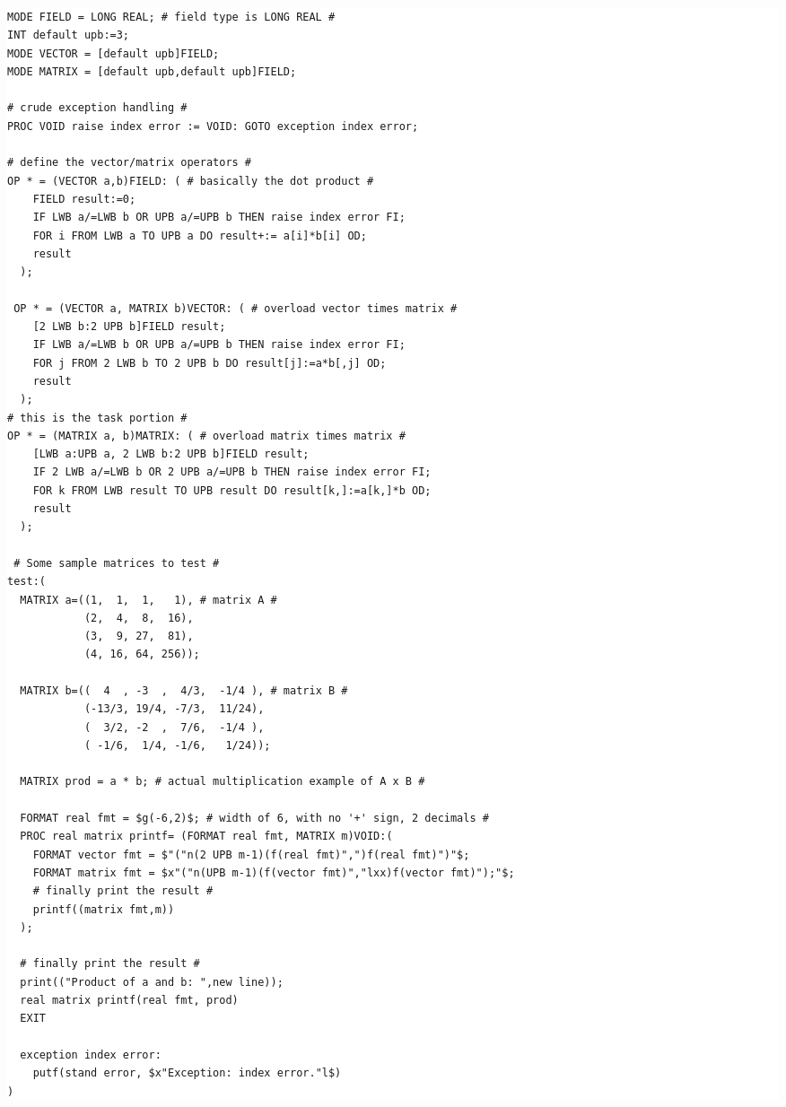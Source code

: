 ```algol68
MODE FIELD = LONG REAL; # field type is LONG REAL #
INT default upb:=3;
MODE VECTOR = [default upb]FIELD;
MODE MATRIX = [default upb,default upb]FIELD;

# crude exception handling #
PROC VOID raise index error := VOID: GOTO exception index error;

# define the vector/matrix operators #
OP * = (VECTOR a,b)FIELD: ( # basically the dot product #
    FIELD result:=0;
    IF LWB a/=LWB b OR UPB a/=UPB b THEN raise index error FI;
    FOR i FROM LWB a TO UPB a DO result+:= a[i]*b[i] OD;
    result
  );

 OP * = (VECTOR a, MATRIX b)VECTOR: ( # overload vector times matrix #
    [2 LWB b:2 UPB b]FIELD result;
    IF LWB a/=LWB b OR UPB a/=UPB b THEN raise index error FI;
    FOR j FROM 2 LWB b TO 2 UPB b DO result[j]:=a*b[,j] OD;
    result
  );
# this is the task portion #
OP * = (MATRIX a, b)MATRIX: ( # overload matrix times matrix #
    [LWB a:UPB a, 2 LWB b:2 UPB b]FIELD result;
    IF 2 LWB a/=LWB b OR 2 UPB a/=UPB b THEN raise index error FI;
    FOR k FROM LWB result TO UPB result DO result[k,]:=a[k,]*b OD;
    result
  );

 # Some sample matrices to test #
test:(
  MATRIX a=((1,  1,  1,   1), # matrix A #
            (2,  4,  8,  16),
            (3,  9, 27,  81),
            (4, 16, 64, 256));

  MATRIX b=((  4  , -3  ,  4/3,  -1/4 ), # matrix B #
            (-13/3, 19/4, -7/3,  11/24),
            (  3/2, -2  ,  7/6,  -1/4 ),
            ( -1/6,  1/4, -1/6,   1/24));

  MATRIX prod = a * b; # actual multiplication example of A x B #

  FORMAT real fmt = $g(-6,2)$; # width of 6, with no '+' sign, 2 decimals #
  PROC real matrix printf= (FORMAT real fmt, MATRIX m)VOID:(
    FORMAT vector fmt = $"("n(2 UPB m-1)(f(real fmt)",")f(real fmt)")"$;
    FORMAT matrix fmt = $x"("n(UPB m-1)(f(vector fmt)","lxx)f(vector fmt)");"$;
    # finally print the result #
    printf((matrix fmt,m))
  );

  # finally print the result #
  print(("Product of a and b: ",new line));
  real matrix printf(real fmt, prod)
  EXIT

  exception index error:
    putf(stand error, $x"Exception: index error."l$)
)
```
